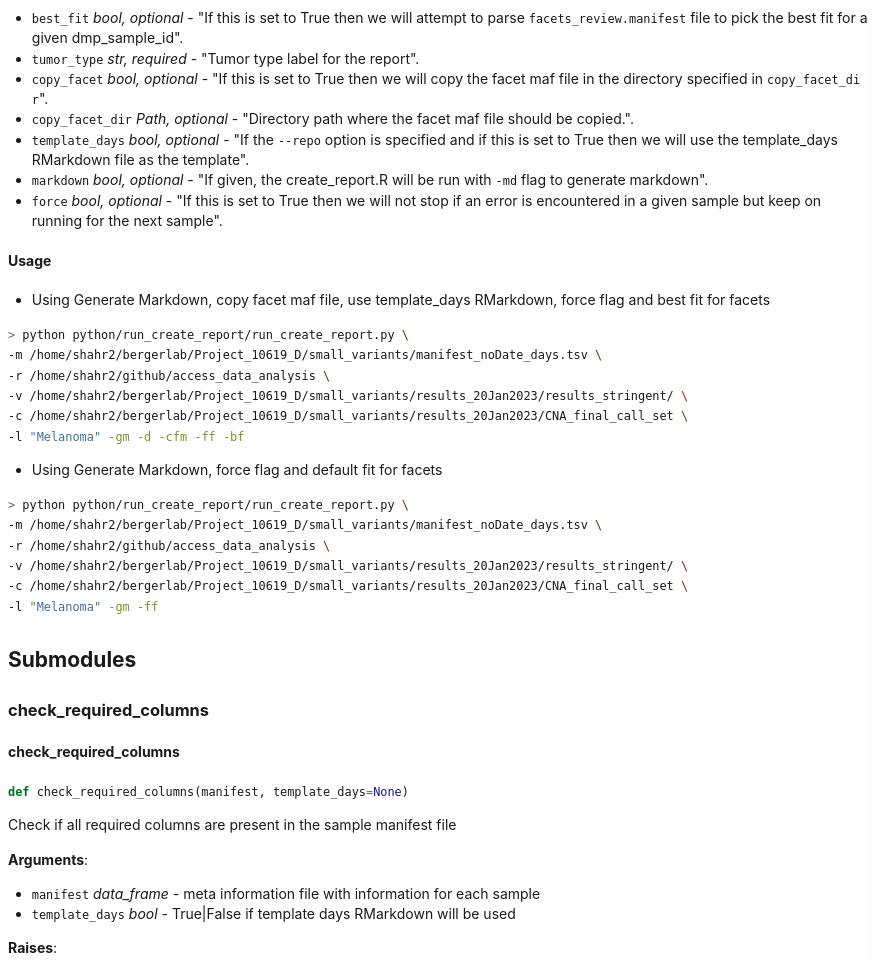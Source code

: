 * `best_fit` _bool, optional_ - "If this is set to True then we will attempt to parse `facets_review.manifest` file to pick the best fit for a given dmp\_sample\_id".
* `tumor_type` _str, required_ - "Tumor type label for the report".
* `copy_facet` _bool, optional_ - "If this is set to True then we will copy the facet maf file in the directory specified in `copy_facet_dir`".
* `copy_facet_dir` _Path, optional_ - "Directory path where the facet maf file should be copied.".
* `template_days` _bool, optional_ - "If the `--repo` option is specified and if this is set to True then we will use the template\_days RMarkdown file as the template".
* `markdown` _bool, optional_ - "If given, the create\_report.R will be run with `-md` flag to generate markdown".
* `force` _bool, optional_ - "If this is set to True then we will not stop if an error is encountered in a given sample but keep on running for the next sample".

#### **Usage**

* Using Generate Markdown, copy facet maf file, use template\_days RMarkdown, force flag and best fit for facets

```bash
> python python/run_create_report/run_create_report.py \
-m /home/shahr2/bergerlab/Project_10619_D/small_variants/manifest_noDate_days.tsv \
-r /home/shahr2/github/access_data_analysis \
-v /home/shahr2/bergerlab/Project_10619_D/small_variants/results_20Jan2023/results_stringent/ \
-c /home/shahr2/bergerlab/Project_10619_D/small_variants/results_20Jan2023/CNA_final_call_set \
-l "Melanoma" -gm -d -cfm -ff -bf
```

* Using Generate Markdown, force flag and default fit for facets

```bash
> python python/run_create_report/run_create_report.py \
-m /home/shahr2/bergerlab/Project_10619_D/small_variants/manifest_noDate_days.tsv \
-r /home/shahr2/github/access_data_analysis \
-v /home/shahr2/bergerlab/Project_10619_D/small_variants/results_20Jan2023/results_stringent/ \
-c /home/shahr2/bergerlab/Project_10619_D/small_variants/results_20Jan2023/CNA_final_call_set \
-l "Melanoma" -gm -ff
```

## Submodules

### check\_required\_columns

#### check\_required\_columns

```python
def check_required_columns(manifest, template_days=None)
```

Check if all required columns are present in the sample manifest file

**Arguments**:

* `manifest` _data\_frame_ - meta information file with information for each sample
* `template_days` _bool_ - True|False if template days RMarkdown will be used

**Raises**:
